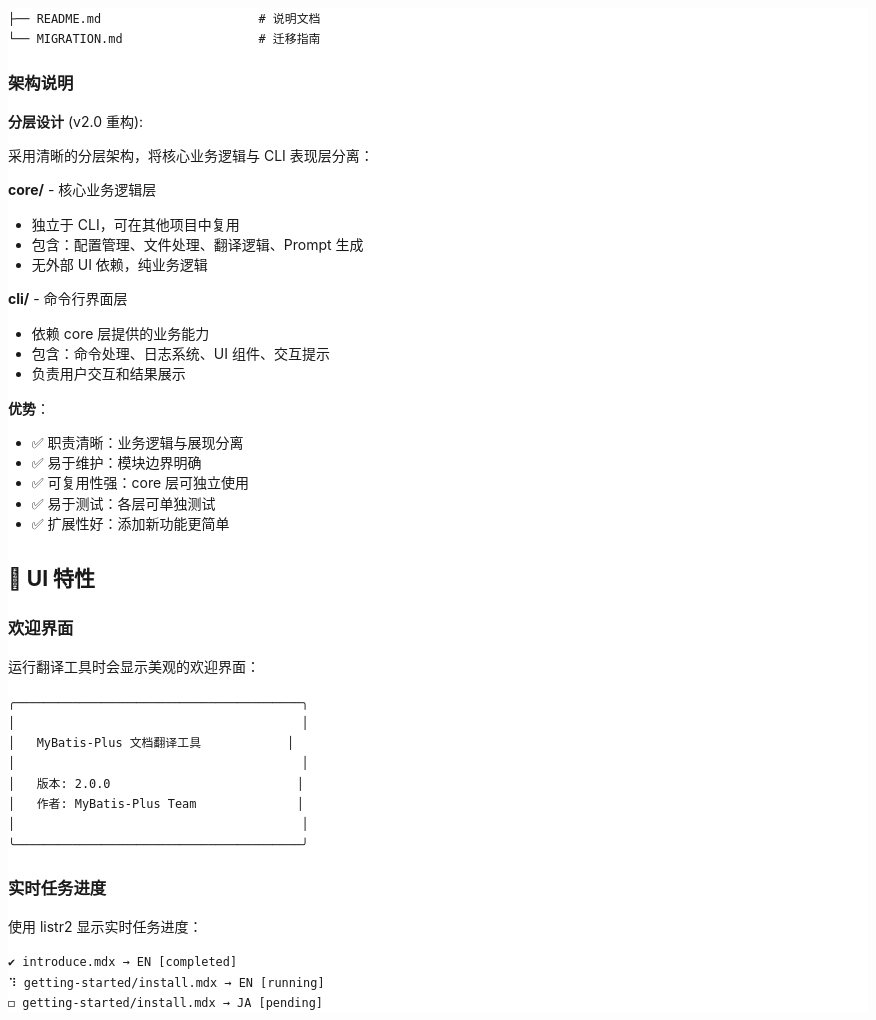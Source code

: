 ```
├── README.md                      # 说明文档
└── MIGRATION.md                   # 迁移指南
```

### 架构说明

**分层设计** (v2.0 重构):

采用清晰的分层架构，将核心业务逻辑与 CLI 表现层分离：

**core/** - 核心业务逻辑层
- 独立于 CLI，可在其他项目中复用
- 包含：配置管理、文件处理、翻译逻辑、Prompt 生成
- 无外部 UI 依赖，纯业务逻辑

**cli/** - 命令行界面层
- 依赖 core 层提供的业务能力
- 包含：命令处理、日志系统、UI 组件、交互提示
- 负责用户交互和结果展示

**优势**：
- ✅ 职责清晰：业务逻辑与展现分离
- ✅ 易于维护：模块边界明确
- ✅ 可复用性强：core 层可独立使用
- ✅ 易于测试：各层可单独测试
- ✅ 扩展性好：添加新功能更简单

## 🎨 UI 特性

### 欢迎界面

运行翻译工具时会显示美观的欢迎界面：

```
╭────────────────────────────────────────╮
│                                        │
│   MyBatis-Plus 文档翻译工具            │
│                                        │
│   版本: 2.0.0                          │
│   作者: MyBatis-Plus Team              │
│                                        │
╰────────────────────────────────────────╯
```

### 实时任务进度

使用 listr2 显示实时任务进度：

```
✔ introduce.mdx → EN [completed]
⠹ getting-started/install.mdx → EN [running]
◻ getting-started/install.mdx → JA [pending]
```
